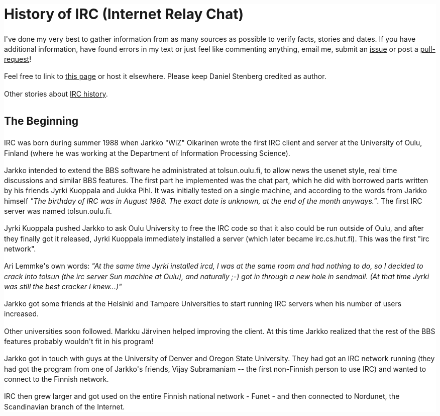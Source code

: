 # History of IRC (Internet Relay Chat)

I've done my very best to gather information from as many sources as possible
to verify facts, stories and dates. If you have additional information, have
found errors in my text or just feel like commenting anything, email me,
submit an [issue](https://github.com/bagder/irchistory/issues) or post a
[pull-request](https://github.com/bagder/irchistory/pulls)!

Feel free to link to [this page](https://daniel.haxx.se/irchistory.html) or
host it elsewhere. Please keep Daniel Stenberg credited as author.

Other stories about [IRC history](http://www.irc.org/history.html).

## The Beginning

IRC was born during summer 1988 when Jarkko "WiZ" Oikarinen wrote the
first IRC client and server at the University of Oulu, Finland (where he
was working at the Department of Information Processing Science).

Jarkko intended to extend the BBS software he administrated at
tolsun.oulu.fi, to allow news the usenet style, real time discussions
and similar BBS features. The first part he implemented was the chat
part, which he did with borrowed parts written by his friends Jyrki
Kuoppala and Jukka Pihl. It was initially tested on a single machine,
and according to the words from Jarkko himself *"The birthday of IRC was
in August 1988. The exact date is unknown, at the end of the month
anyways."*. The first IRC server was named tolsun.oulu.fi.

Jyrki Kuoppala pushed Jarkko to ask Oulu University to free the IRC code
so that it also could be run outside of Oulu, and after they finally got
it released, Jyrki Kuoppala immediately installed a server (which later
became irc.cs.hut.fi). This was the first "irc network".

Ari Lemmke's own words: *"At the same time Jyrki installed ircd, I was
at the same room and had nothing to do, so I decided to crack into
tolsun (the irc server Sun machine at Oulu), and naturally ;-) got in
through a new hole in sendmail. (At that time Jyrki was still the best
cracker I knew...)"*

Jarkko got some friends at the Helsinki and Tampere Universities to start
running IRC servers when his number of users increased.

Other universities soon followed. Markku J&auml;rvinen helped improving
the client. At this time Jarkko realized that the rest of the BBS features
probably wouldn't fit in his program!

Jarkko got in touch with guys at the University of Denver and Oregon State
University. They had got an IRC network running (they had got the program
from one of Jarkko's friends, Vijay Subramaniam -- the first non-Finnish
person to use IRC) and wanted to connect to the Finnish network.

IRC then grew larger and got used on the entire Finnish national network -
Funet - and then connected to Nordunet, the Scandinavian branch of the
Internet.
